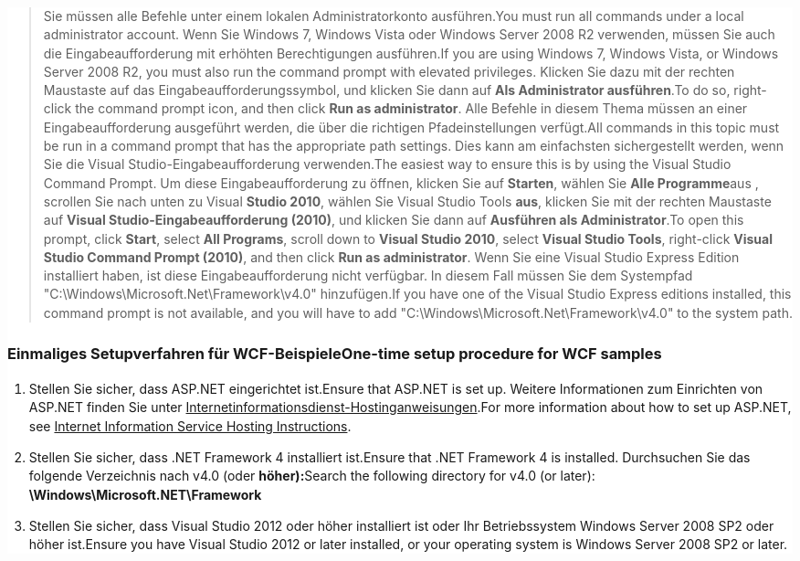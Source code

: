 > <span data-ttu-id="c3927-108">Sie müssen alle Befehle unter einem lokalen Administratorkonto ausführen.</span><span class="sxs-lookup"><span data-stu-id="c3927-108">You must run all commands under a local administrator account.</span></span> <span data-ttu-id="c3927-109">Wenn Sie Windows 7, Windows Vista oder Windows Server 2008 R2 verwenden, müssen Sie auch die Eingabeaufforderung mit erhöhten Berechtigungen ausführen.</span><span class="sxs-lookup"><span data-stu-id="c3927-109">If you are using Windows 7, Windows Vista, or Windows Server 2008 R2, you must also run the command prompt with elevated privileges.</span></span> <span data-ttu-id="c3927-110">Klicken Sie dazu mit der rechten Maustaste auf das Eingabeaufforderungssymbol, und klicken Sie dann auf **Als Administrator ausführen**.</span><span class="sxs-lookup"><span data-stu-id="c3927-110">To do so, right-click the command prompt icon, and then click **Run as administrator**.</span></span> <span data-ttu-id="c3927-111">Alle Befehle in diesem Thema müssen an einer Eingabeaufforderung ausgeführt werden, die über die richtigen Pfadeinstellungen verfügt.</span><span class="sxs-lookup"><span data-stu-id="c3927-111">All commands in this topic must be run in a command prompt that has the appropriate path settings.</span></span>  <span data-ttu-id="c3927-112">Dies kann am einfachsten sichergestellt werden, wenn Sie die Visual Studio-Eingabeaufforderung verwenden.</span><span class="sxs-lookup"><span data-stu-id="c3927-112">The easiest way to ensure this is by using the Visual Studio Command Prompt.</span></span> <span data-ttu-id="c3927-113">Um diese Eingabeaufforderung zu öffnen, klicken Sie auf **Starten**, wählen Sie **Alle Programme**aus , scrollen Sie nach unten zu Visual **Studio 2010**, wählen Sie Visual Studio Tools **aus**, klicken Sie mit der rechten Maustaste auf **Visual Studio-Eingabeaufforderung (2010)**, und klicken Sie dann auf **Ausführen als Administrator**.</span><span class="sxs-lookup"><span data-stu-id="c3927-113">To open this prompt, click **Start**, select **All Programs**, scroll down to **Visual Studio 2010**, select **Visual Studio Tools**, right-click **Visual Studio Command Prompt (2010)**, and then click **Run as administrator**.</span></span> <span data-ttu-id="c3927-114">Wenn Sie eine Visual Studio Express Edition installiert haben, ist diese Eingabeaufforderung nicht verfügbar. In diesem Fall müssen Sie dem Systempfad "C:\Windows\Microsoft.Net\Framework\v4.0" hinzufügen.</span><span class="sxs-lookup"><span data-stu-id="c3927-114">If you have one of the Visual Studio Express editions installed, this command prompt is not available, and you will have to add "C:\Windows\Microsoft.Net\Framework\v4.0" to the system path.</span></span>

### <a name="one-time-setup-procedure-for-wcf-samples"></a><span data-ttu-id="c3927-115">Einmaliges Setupverfahren für WCF-Beispiele</span><span class="sxs-lookup"><span data-stu-id="c3927-115">One-time setup procedure for WCF samples</span></span>

1. <span data-ttu-id="c3927-116">Stellen Sie sicher, dass ASP.NET eingerichtet ist.</span><span class="sxs-lookup"><span data-stu-id="c3927-116">Ensure that ASP.NET is set up.</span></span> <span data-ttu-id="c3927-117">Weitere Informationen zum Einrichten von ASP.NET finden Sie unter [Internetinformationsdienst-Hostinganweisungen](internet-information-service-hosting-instructions.md).</span><span class="sxs-lookup"><span data-stu-id="c3927-117">For more information about how to set up ASP.NET, see [Internet Information Service Hosting Instructions](internet-information-service-hosting-instructions.md).</span></span>

2. <span data-ttu-id="c3927-118">Stellen Sie sicher, dass .NET Framework 4 installiert ist.</span><span class="sxs-lookup"><span data-stu-id="c3927-118">Ensure that .NET Framework 4 is installed.</span></span> <span data-ttu-id="c3927-119">Durchsuchen Sie das folgende Verzeichnis nach v4.0 (oder **höher):**</span><span class="sxs-lookup"><span data-stu-id="c3927-119">Search the following directory for v4.0 (or later): **\Windows\Microsoft.NET\Framework**</span></span>

3. <span data-ttu-id="c3927-120">Stellen Sie sicher, dass Visual Studio 2012 oder höher installiert ist oder Ihr Betriebssystem Windows Server 2008 SP2 oder höher ist.</span><span class="sxs-lookup"><span data-stu-id="c3927-120">Ensure you have Visual Studio 2012 or later installed, or your operating system is Windows Server 2008 SP2 or later.</span></span>
